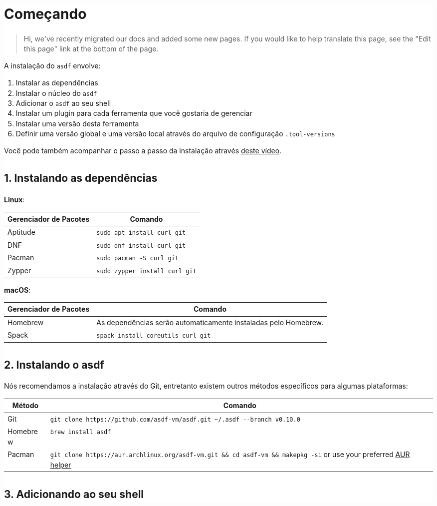 # Começando

> Hi, we've recently migrated our docs and added some new pages. If you would like to help translate this page, see the "Edit this page" link at the bottom of the page.

A instalação do `asdf` envolve:

1. Instalar as dependências
2. Instalar o núcleo do `asdf`
3. Adicionar o `asdf` ao seu shell
4. Instalar um plugin para cada ferramenta que você gostaria de gerenciar
5. Instalar uma versão desta ferramenta
6. Definir uma versão global e uma versão local através do arquivo de configuração `.tool-versions`

Você pode também acompanhar o passo a passo da instalação através [deste vídeo](https://youtu.be/8W3xaSPjeog).

## 1. Instalando as dependências

**Linux**:

| Gerenciador de Pacotes | Comando                        |
| ---------------------- | ------------------------------ |
| Aptitude               | `sudo apt install curl git`    |
| DNF                    | `sudo dnf install curl git`    |
| Pacman                 | `sudo pacman -S curl git`      |
| Zypper                 | `sudo zypper install curl git` |

**macOS**:

| Gerenciador de Pacotes | Comando                                                         |
| ---------------------- | --------------------------------------------------------------- |
| Homebrew               | As dependências serão automaticamente instaladas pelo Homebrew. |
| Spack                  | `spack install coreutils curl git`                              |

## 2. Instalando o asdf

Nós recomendamos a instalação através do Git, entretanto existem outros métodos específicos para algumas plataformas:

| Método   | Comando                                                                                                                                                             |
| -------- | ------------------------------------------------------------------------------------------------------------------------------------------------------------------- |
| Git      | `git clone https://github.com/asdf-vm/asdf.git ~/.asdf --branch v0.10.0`                                                                                             |
| Homebrew | `brew install asdf`                                                                                                                                                 |
| Pacman   | `git clone https://aur.archlinux.org/asdf-vm.git && cd asdf-vm && makepkg -si` or use your preferred [AUR helper](https://wiki.archlinux.org/index.php/AUR_helpers) |

## 3. Adicionando ao seu shell
